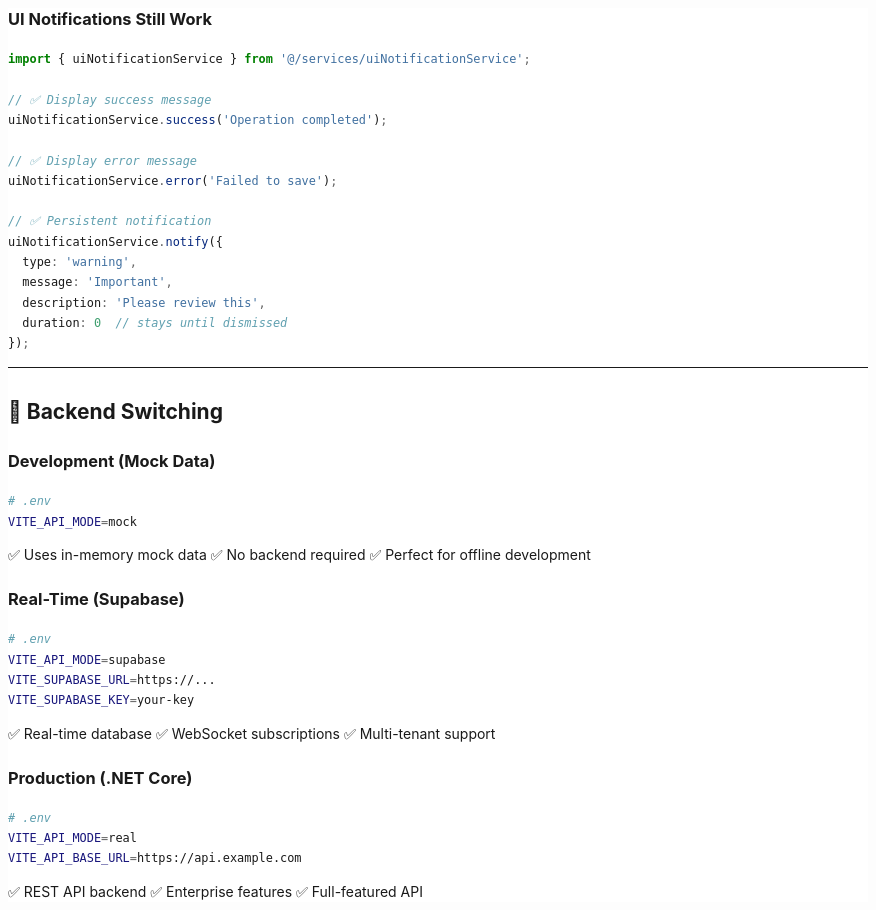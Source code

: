 ### UI Notifications Still Work
```typescript
import { uiNotificationService } from '@/services/uiNotificationService';

// ✅ Display success message
uiNotificationService.success('Operation completed');

// ✅ Display error message
uiNotificationService.error('Failed to save');

// ✅ Persistent notification
uiNotificationService.notify({
  type: 'warning',
  message: 'Important',
  description: 'Please review this',
  duration: 0  // stays until dismissed
});
```

---

## 🔄 Backend Switching

### Development (Mock Data)
```bash
# .env
VITE_API_MODE=mock
```
✅ Uses in-memory mock data
✅ No backend required
✅ Perfect for offline development

### Real-Time (Supabase)
```bash
# .env
VITE_API_MODE=supabase
VITE_SUPABASE_URL=https://...
VITE_SUPABASE_KEY=your-key
```
✅ Real-time database
✅ WebSocket subscriptions
✅ Multi-tenant support

### Production (.NET Core)
```bash
# .env
VITE_API_MODE=real
VITE_API_BASE_URL=https://api.example.com
```
✅ REST API backend
✅ Enterprise features
✅ Full-featured API
